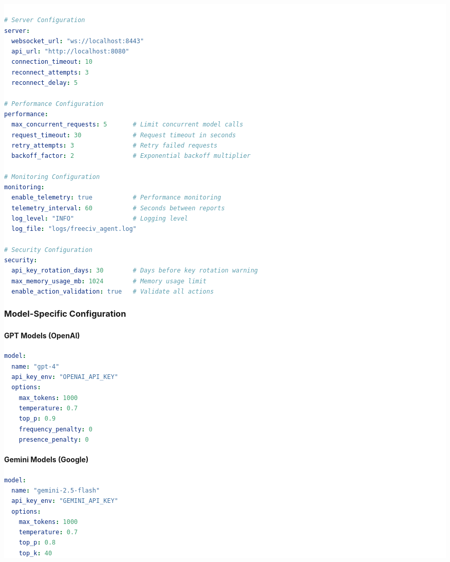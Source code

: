 ```yaml

# Server Configuration
server:
  websocket_url: "ws://localhost:8443"
  api_url: "http://localhost:8080"
  connection_timeout: 10
  reconnect_attempts: 3
  reconnect_delay: 5

# Performance Configuration
performance:
  max_concurrent_requests: 5       # Limit concurrent model calls
  request_timeout: 30              # Request timeout in seconds
  retry_attempts: 3                # Retry failed requests
  backoff_factor: 2                # Exponential backoff multiplier

# Monitoring Configuration
monitoring:
  enable_telemetry: true           # Performance monitoring
  telemetry_interval: 60           # Seconds between reports
  log_level: "INFO"                # Logging level
  log_file: "logs/freeciv_agent.log"

# Security Configuration
security:
  api_key_rotation_days: 30        # Days before key rotation warning
  max_memory_usage_mb: 1024        # Memory usage limit
  enable_action_validation: true   # Validate all actions
```

### Model-Specific Configuration

#### GPT Models (OpenAI)

```yaml
model:
  name: "gpt-4"
  api_key_env: "OPENAI_API_KEY"
  options:
    max_tokens: 1000
    temperature: 0.7
    top_p: 0.9
    frequency_penalty: 0
    presence_penalty: 0
```

#### Gemini Models (Google)

```yaml
model:
  name: "gemini-2.5-flash"
  api_key_env: "GEMINI_API_KEY"
  options:
    max_tokens: 1000
    temperature: 0.7
    top_p: 0.8
    top_k: 40
```
